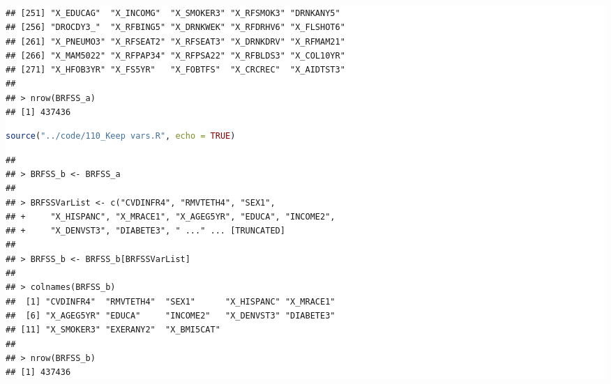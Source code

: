     ## [251] "X_EDUCAG"  "X_INCOMG"  "X_SMOKER3" "X_RFSMOK3" "DRNKANY5" 
    ## [256] "DROCDY3_"  "X_RFBING5" "X_DRNKWEK" "X_RFDRHV6" "X_FLSHOT6"
    ## [261] "X_PNEUMO3" "X_RFSEAT2" "X_RFSEAT3" "X_DRNKDRV" "X_RFMAM21"
    ## [266] "X_MAM5022" "X_RFPAP34" "X_RFPSA22" "X_RFBLDS3" "X_COL10YR"
    ## [271] "X_HFOB3YR" "X_FS5YR"   "X_FOBTFS"  "X_CRCREC"  "X_AIDTST3"
    ## 
    ## > nrow(BRFSS_a)
    ## [1] 437436

``` r
source("../code/110_Keep vars.R", echo = TRUE)
```

    ## 
    ## > BRFSS_b <- BRFSS_a
    ## 
    ## > BRFSSVarList <- c("CVDINFR4", "RMVTETH4", "SEX1", 
    ## +     "X_HISPANC", "X_MRACE1", "X_AGEG5YR", "EDUCA", "INCOME2", 
    ## +     "X_DENVST3", "DIABETE3", " ..." ... [TRUNCATED] 
    ## 
    ## > BRFSS_b <- BRFSS_b[BRFSSVarList]
    ## 
    ## > colnames(BRFSS_b)
    ##  [1] "CVDINFR4"  "RMVTETH4"  "SEX1"      "X_HISPANC" "X_MRACE1" 
    ##  [6] "X_AGEG5YR" "EDUCA"     "INCOME2"   "X_DENVST3" "DIABETE3" 
    ## [11] "X_SMOKER3" "EXERANY2"  "X_BMI5CAT"
    ## 
    ## > nrow(BRFSS_b)
    ## [1] 437436
